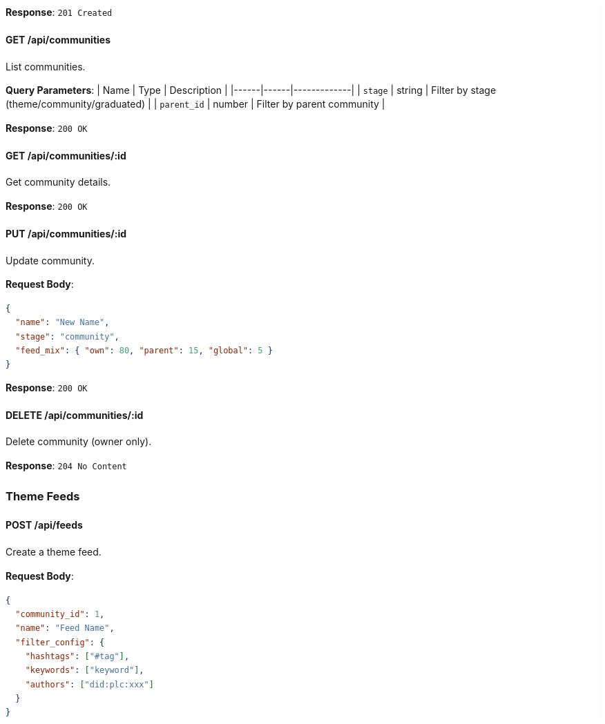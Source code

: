 **Response**: `201 Created`

#### GET /api/communities

List communities.

**Query Parameters**:
| Name | Type | Description |
|------|------|-------------|
| `stage` | string | Filter by stage (theme/community/graduated) |
| `parent_id` | number | Filter by parent community |

**Response**: `200 OK`

#### GET /api/communities/:id

Get community details.

**Response**: `200 OK`

#### PUT /api/communities/:id

Update community.

**Request Body**:
```json
{
  "name": "New Name",
  "stage": "community",
  "feed_mix": { "own": 80, "parent": 15, "global": 5 }
}
```

**Response**: `200 OK`

#### DELETE /api/communities/:id

Delete community (owner only).

**Response**: `204 No Content`

### Theme Feeds

#### POST /api/feeds

Create a theme feed.

**Request Body**:
```json
{
  "community_id": 1,
  "name": "Feed Name",
  "filter_config": {
    "hashtags": ["#tag"],
    "keywords": ["keyword"],
    "authors": ["did:plc:xxx"]
  }
}
```
